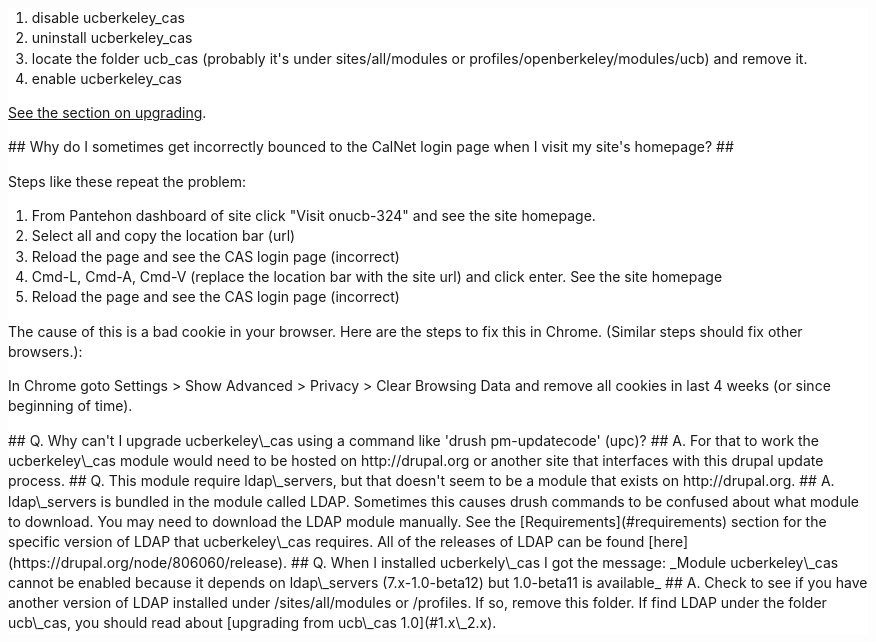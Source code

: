 1. disable ucberkeley_cas
2. uninstall ucberkeley_cas
3. locate the folder ucb_cas (probably it's under sites/all/modules or profiles/openberkeley/modules/ucb) and remove it.
4. enable ucberkeley_cas

[See the section on upgrading](#1.x_2.x).

<a name="incorrect_bounce">
## Why do I sometimes get incorrectly bounced to the CalNet login page when I visit my site's homepage? ##
</a>

Steps like these repeat the problem:

1. From Pantehon dashboard of site click "Visit onucb-324" and see the site homepage.
2. Select all and copy the location bar (url)
3. Reload the page and see the CAS login page (incorrect)
4. Cmd-L, Cmd-A, Cmd-V (replace the location bar with the site url) and click enter. See the site homepage
5. Reload the page and see the CAS login page (incorrect)

The cause of this is a bad cookie in your browser. Here are the steps to fix this in Chrome. (Similar steps should fix other browsers.):

In Chrome goto Settings > Show Advanced > Privacy > Clear Browsing Data and remove all cookies in last 4 weeks (or since beginning of time).

<a name = "drush_upc">
## Q. Why can't I upgrade ucberkeley\_cas using a command like 'drush pm-updatecode' (upc)? ##
</a>
A. For that to work the ucberkeley\_cas module would need to be hosted on http://drupal.org or another site that interfaces with this drupal update process.

<a name = "ldap_not_exist">
## Q. This module require ldap\_servers, but that doesn't seem to be a module that exists on http://drupal.org. ##
</a>
A. ldap\_servers is bundled in the module called LDAP. Sometimes this causes drush commands to be confused about what module to download.  You may need to download the LDAP module manually. See the [Requirements](#requirements) section for the specific version of LDAP that ucberkeley\_cas requires.  All of the releases of LDAP can be found [here](https://drupal.org/node/806060/release).

<a name = "ldap_servers_version">
## Q. When I installed ucberkely\_cas I got the message: _Module ucberkeley\_cas cannot be enabled because it depends on ldap\_servers (7.x-1.0-beta12) but 1.0-beta11 is available_ ##
</a>
A. Check to see if you have another version of LDAP installed under /sites/all/modules or /profiles.  If so, remove this folder.  If find LDAP under the folder ucb\_cas, you should read about [upgrading from ucb\_cas 1.0](#1.x\_2.x).
